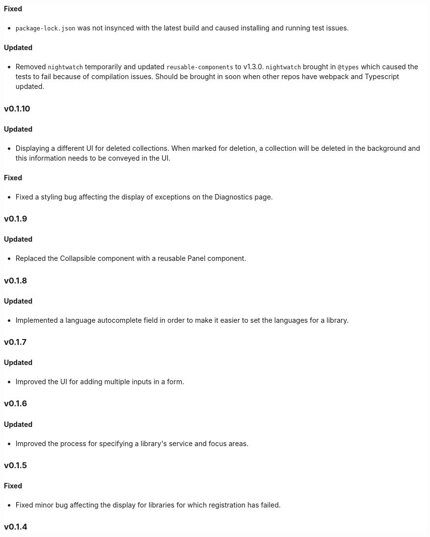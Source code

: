 #### Fixed

- `package-lock.json` was not insynced with the latest build and caused installing and running test issues.

#### Updated

- Removed `nightwatch` temporarily and updated `reusable-components` to v1.3.0. `nightwatch` brought in `@types` which caused the tests to fail because of compilation issues. Should be brought in soon when other repos have webpack and Typescript updated.

### v0.1.10

#### Updated

- Displaying a different UI for deleted collections. When marked for deletion, a collection will be deleted in the background and this information needs to be conveyed in the UI.

#### Fixed

- Fixed a styling bug affecting the display of exceptions on the Diagnostics page.

### v0.1.9

#### Updated

- Replaced the Collapsible component with a reusable Panel component.

### v0.1.8

#### Updated

- Implemented a language autocomplete field in order to make it easier to set the languages for a library.

### v0.1.7

#### Updated

- Improved the UI for adding multiple inputs in a form.

### v0.1.6

#### Updated

- Improved the process for specifying a library's service and focus areas.

### v0.1.5

#### Fixed

- Fixed minor bug affecting the display for libraries for which registration has failed.

### v0.1.4
